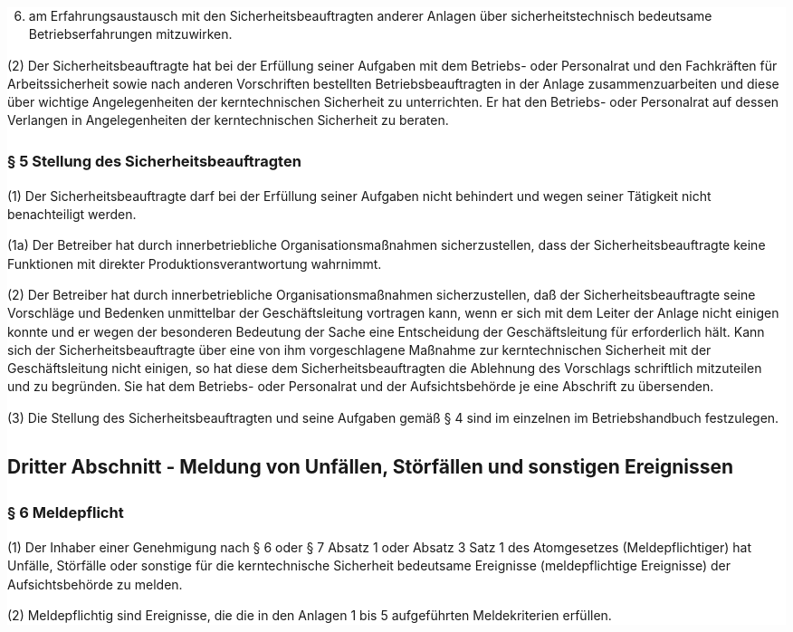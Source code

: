 
6.  am Erfahrungsaustausch mit den Sicherheitsbeauftragten anderer Anlagen
    über sicherheitstechnisch bedeutsame Betriebserfahrungen mitzuwirken.




(2) Der Sicherheitsbeauftragte hat bei der Erfüllung seiner Aufgaben
mit dem Betriebs- oder Personalrat und den Fachkräften für
Arbeitssicherheit sowie nach anderen Vorschriften bestellten
Betriebsbeauftragten in der Anlage zusammenzuarbeiten und diese über
wichtige Angelegenheiten der kerntechnischen Sicherheit zu
unterrichten. Er hat den Betriebs- oder Personalrat auf dessen
Verlangen in Angelegenheiten der kerntechnischen Sicherheit zu
beraten.


### § 5 Stellung des Sicherheitsbeauftragten

(1) Der Sicherheitsbeauftragte darf bei der Erfüllung seiner Aufgaben
nicht behindert und wegen seiner Tätigkeit nicht benachteiligt werden.

(1a) Der Betreiber hat durch innerbetriebliche Organisationsmaßnahmen
sicherzustellen, dass der Sicherheitsbeauftragte keine Funktionen mit
direkter Produktionsverantwortung wahrnimmt.

(2) Der Betreiber hat durch innerbetriebliche Organisationsmaßnahmen
sicherzustellen, daß der Sicherheitsbeauftragte seine Vorschläge und
Bedenken unmittelbar der Geschäftsleitung vortragen kann, wenn er sich
mit dem Leiter der Anlage nicht einigen konnte und er wegen der
besonderen Bedeutung der Sache eine Entscheidung der Geschäftsleitung
für erforderlich hält. Kann sich der Sicherheitsbeauftragte über eine
von ihm vorgeschlagene Maßnahme zur kerntechnischen Sicherheit mit der
Geschäftsleitung nicht einigen, so hat diese dem
Sicherheitsbeauftragten die Ablehnung des Vorschlags schriftlich
mitzuteilen und zu begründen. Sie hat dem Betriebs- oder Personalrat
und der Aufsichtsbehörde je eine Abschrift zu übersenden.

(3) Die Stellung des Sicherheitsbeauftragten und seine Aufgaben gemäß
§ 4 sind im einzelnen im Betriebshandbuch festzulegen.


## Dritter Abschnitt - Meldung von Unfällen, Störfällen und sonstigen Ereignissen



### § 6 Meldepflicht

(1) Der Inhaber einer Genehmigung nach § 6 oder § 7 Absatz 1 oder
Absatz 3 Satz 1 des Atomgesetzes (Meldepflichtiger) hat Unfälle,
Störfälle oder sonstige für die kerntechnische Sicherheit bedeutsame
Ereignisse (meldepflichtige Ereignisse) der Aufsichtsbehörde zu
melden.

(2) Meldepflichtig sind Ereignisse, die die in den Anlagen 1 bis 5
aufgeführten Meldekriterien erfüllen.
